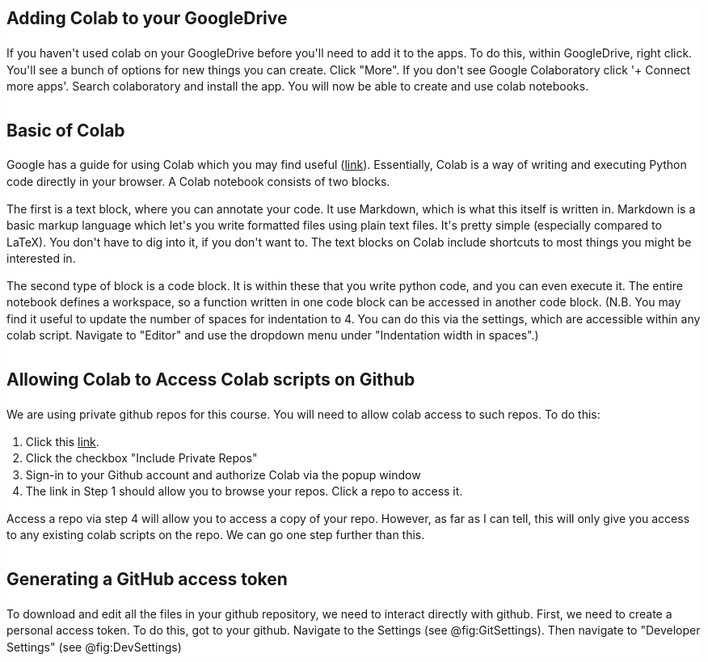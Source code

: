 ## Adding Colab to your GoogleDrive

If you haven't used colab on your GoogleDrive before you'll need to add it 
to the apps. To do this, within GoogleDrive, right click. You'll see a bunch 
of options for new things you can create. Click "More". If you don't see 
Google Colaboratory click '+ Connect more apps'. Search colaboratory and install
the app. You will now be able to create and use colab notebooks. 

## Basic of Colab

Google has a guide for using Colab which you may find useful ([link](https://colab.research.google.com/?utm_source=scs-index)). Essentially, Colab is a way of writing and 
executing Python code directly in your browser. A Colab notebook consists of 
two blocks. 

The first is a text block, where you can annotate your code. It 
use Markdown, which is what this itself is written in. Markdown is a basic markup 
language which let's you write formatted files using plain text files. It's pretty
simple (especially compared to LaTeX). You don't have to dig into it, if you don't 
want to. The text blocks on Colab include shortcuts to most things you might 
be interested in.  

The second type of block is a code block. It is within these that you write 
python code, and you can even execute it. The entire notebook defines 
a workspace, so a function written in one code block can be accessed 
in another code block. (N.B. You may find it useful to update the number 
of spaces for indentation to 4. You can do this via the settings, which 
are accessible within any colab script. Navigate to "Editor" and use 
the dropdown menu under "Indentation width in spaces".)

## Allowing Colab to Access Colab scripts on Github

We are using private github repos for this course. You will need to allow 
colab access to such repos. To do this: 

1. Click this [link](https://colab.research.google.com/github/). 
2. Click the checkbox "Include Private Repos"
3. Sign-in to your Github account and authorize Colab via the popup window
4. The link in Step 1 should allow you to browse your repos. Click a repo 
   to access it.

Access a repo via step 4 will allow you to access a copy of your repo. However, 
as far as I can tell, this will only give you access to any existing colab 
scripts on the repo. We can go one step further than this. 

## Generating a GitHub access token

To download and edit all the files in your github repository, we need to interact 
directly with github. First, we need to create a personal access token. To do this, 
got to your github. Navigate to the Settings (see @fig:GitSettings). Then navigate
to "Developer Settings" (see @fig:DevSettings)

